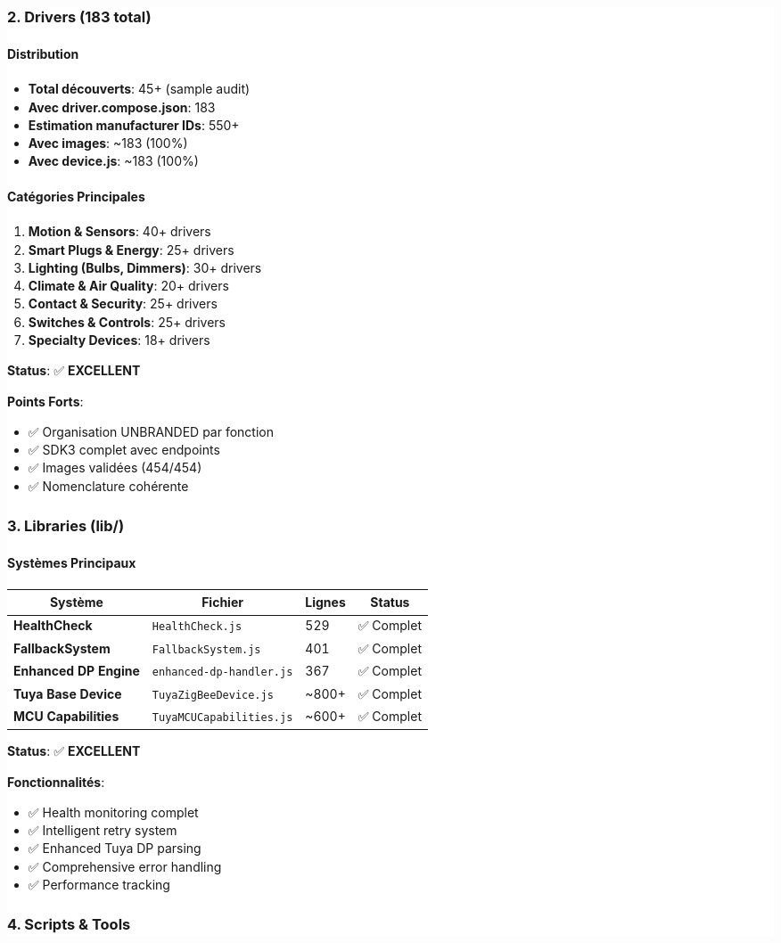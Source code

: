 ### 2. Drivers (183 total)

#### Distribution
- **Total découverts**: 45+ (sample audit)
- **Avec driver.compose.json**: 183
- **Estimation manufacturer IDs**: 550+
- **Avec images**: ~183 (100%)
- **Avec device.js**: ~183 (100%)

#### Catégories Principales
1. **Motion & Sensors**: 40+ drivers
2. **Smart Plugs & Energy**: 25+ drivers
3. **Lighting (Bulbs, Dimmers)**: 30+ drivers
4. **Climate & Air Quality**: 20+ drivers
5. **Contact & Security**: 25+ drivers
6. **Switches & Controls**: 25+ drivers
7. **Specialty Devices**: 18+ drivers

**Status**: ✅ **EXCELLENT**

**Points Forts**:
- ✅ Organisation UNBRANDED par fonction
- ✅ SDK3 complet avec endpoints
- ✅ Images validées (454/454)
- ✅ Nomenclature cohérente

### 3. Libraries (lib/)

#### Systèmes Principaux

| Système | Fichier | Lignes | Status |
|---------|---------|--------|--------|
| **HealthCheck** | `HealthCheck.js` | 529 | ✅ Complet |
| **FallbackSystem** | `FallbackSystem.js` | 401 | ✅ Complet |
| **Enhanced DP Engine** | `enhanced-dp-handler.js` | 367 | ✅ Complet |
| **Tuya Base Device** | `TuyaZigBeeDevice.js` | ~800+ | ✅ Complet |
| **MCU Capabilities** | `TuyaMCUCapabilities.js` | ~600+ | ✅ Complet |

**Status**: ✅ **EXCELLENT**

**Fonctionnalités**:
- ✅ Health monitoring complet
- ✅ Intelligent retry system
- ✅ Enhanced Tuya DP parsing
- ✅ Comprehensive error handling
- ✅ Performance tracking

### 4. Scripts & Tools
